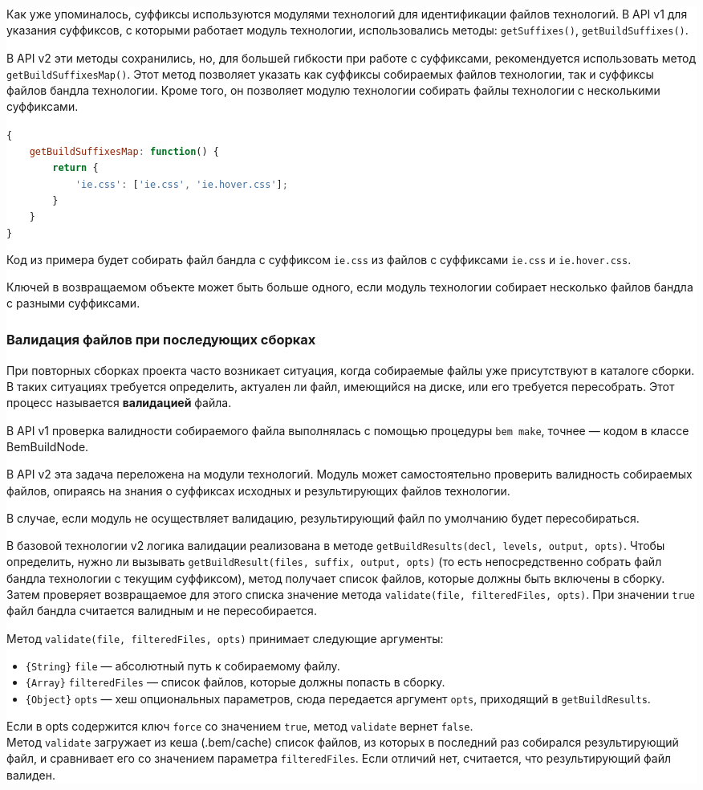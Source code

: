 Как уже упоминалось, суффиксы используются модулями технологий для идентификации файлов технологий.
В  API v1 для указания суффиксов, с которыми работает модуль технологии, использовались методы: `getSuffixes()`, `getBuildSuffixes()`. 

В API v2 эти методы сохранились, но, для большей гибкости при работе с суффиксами, рекомендуется использовать метод `getBuildSuffixesMap()`. 
Этот метод позволяет указать как суффиксы собираемых файлов технологии, так и суффиксы файлов бандла технологии. Кроме того, он позволяет модулю технологии собирать файлы технологии с несколькими суффиксами.

```js
{
    getBuildSuffixesMap: function() {
        return {
            'ie.css': ['ie.css', 'ie.hover.css'];
        }
    }
}
```

Код из примера будет собирать файл бандла с суффиксом `ie.css` из файлов с суффиксами `ie.css` и `ie.hover.css`.

Ключей в возвращаемом объекте может быть больше одного, если модуль технологии собирает несколько файлов бандла с разными суффиксами.

<a name="api-v2-validate"></a>
### Валидация файлов при последующих сборках
При повторных сборках проекта часто возникает ситуация, когда собираемые файлы уже присутствуют в каталоге сборки. В таких ситуациях требуется определить, актуален ли файл, имеющийся на диске, или его требуется пересобрать. Этот процесс называется **валидацией** файла.

В API v1 проверка валидности собираемого файла выполнялась с помощью процедуры `bem make`, точнее — кодом в классе BemBuildNode. 

В API v2 эта задача переложена на модули технологий. Модуль может самостоятельно проверить валидность собираемых файлов, опираясь на знания о суффиксах исходных и результирующих файлов технологии. 

В случае, если модуль не осуществляет валидацию, результирующий файл по умолчанию будет пересобираться.

В базовой технологии v2 логика валидации реализована в методе `getBuildResults(decl, levels, output, opts)`. Чтобы определить, нужно ли вызывать `getBuildResult(files, suffix, output, opts)` (то есть непосредственно собрать файл бандла технологии с текущим суффиксом), метод получает список файлов, которые должны быть включены в сборку. Затем проверяет возвращаемое для этого списка значение метода `validate(file, filteredFiles, opts)`. При значении `true` файл бандла считается валидным и не пересобирается.

Метод `validate(file, filteredFiles, opts)` принимает следующие аргументы:  

 * `{String}` `file` — абсолютный путь к собираемому файлу.  
 * `{Array}` `filteredFiles` — список файлов, которые должны попасть в сборку.  
 * `{Object}` `opts` — хеш опциональных параметров, сюда передается аргумент `opts`, приходящий в `getBuildResults`.  

Если в opts содержится ключ `force` со значением `true`, метод `validate` вернет `false`.  
Метод `validate` загружает из кеша (.bem/cache) список файлов, из которых в последний раз собирался результирующий файл, и сравнивает его со значением параметра `filteredFiles`. Если отличий нет, считается, что результирующий файл валиден.
